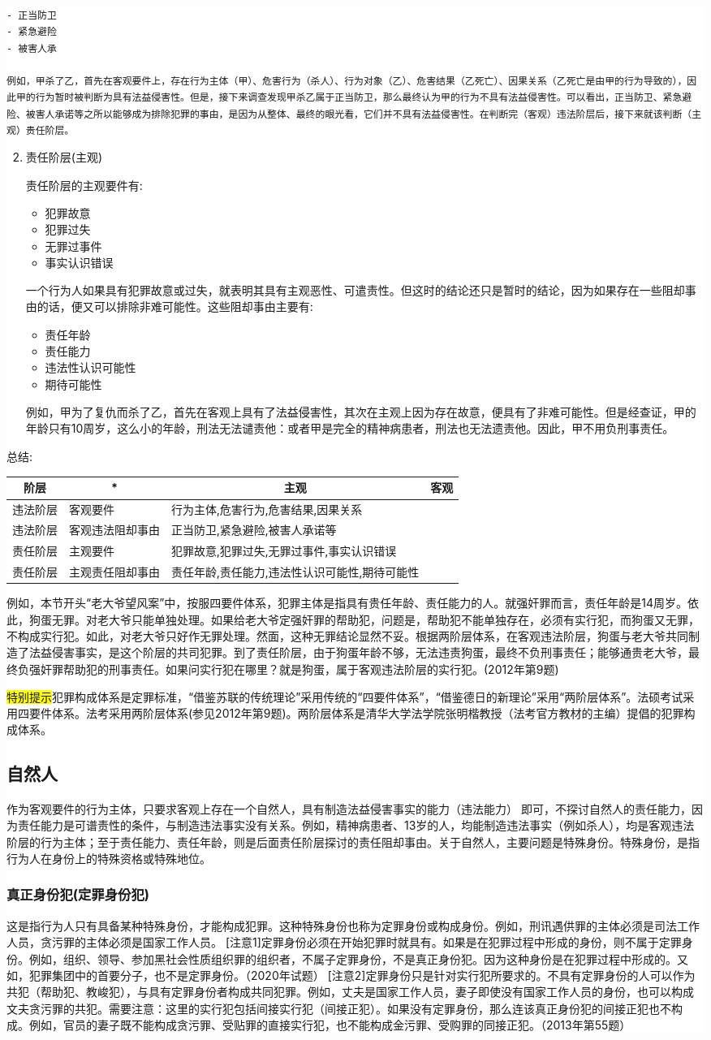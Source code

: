     - 正当防卫
    - 紧急避险
    - 被害人承

    例如，甲杀了乙，首先在客观要件上，存在行为主体（甲）、危害行为（杀人）、行为对象（乙）、危害结果（乙死亡）、因果关系（乙死亡是由甲的行为导致的），因此甲的行为暂时被判断为具有法益侵害性。但是，接下来调查发现甲杀乙属于正当防卫，那么最终认为甲的行为不具有法益侵害性。可以看出，正当防卫、紧急避险、被害人承诺等之所以能够成为排除犯罪的事由，是因为从整体、最终的眼光看，它们并不具有法益侵害性。在判断完（客观）违法阶层后，接下来就该判断（主观）贵任阶层。

2. 责任阶层(主观)
    
    责任阶层的主观要件有:

    - 犯罪故意
    - 犯罪过失
    - 无罪过事件
    - 事实认识错误

    一个行为人如果具有犯罪故意或过失，就表明其具有主观恶性、可遣责性。但这时的结论还只是暂时的结论，因为如果存在一些阻却事由的话，便又可以排除非难可能性。这些阻却事由主要有: 

    - 责任年龄
    - 责任能力
    - 违法性认识可能性
    - 期待可能性

    例如，甲为了复仇而杀了乙，首先在客观上具有了法益侵害性，其次在主观上因为存在故意，便具有了非难可能性。但是经查证，甲的年龄只有10周岁，这么小的年龄，刑法无法谴责他：或者甲是完全的精神病患者，刑法也无法遗责他。因此，甲不用负刑事责任。


总结:

阶层|*|主观|客观
--|--|--|--
违法阶层|客观要件|行为主体,危害行为,危害结果,因果关系
违法阶层|客观违法阻却事由|正当防卫,紧急避险,被害人承诺等
责任阶层|主观要件|犯罪故意,犯罪过失,无罪过事件,事实认识错误
责任阶层|主观责任阻却事由|责任年龄,责任能力,违法性认识可能性,期待可能性

例如，本节开头“老大爷望风案”中，按服四要件体系，犯罪主体是指具有贵任年龄、责任能力的人。就强奸罪而言，责任年龄是14周岁。依此，狗蛋无罪。对老大爷只能单独处理。如果给老大爷定强奸罪的帮助犯，问题是，帮助犯不能单独存在，必须有实行犯，而狗蛋又无罪，不构成实行犯。如此，对老大爷只好作无罪处理。然面，这种无罪结论显然不妥。根据两阶层体系，在客观违法阶层，狗蛋与老大爷共同制造了法益侵害事实，是这个阶层的共司犯罪。到了责任阶层，由于狗蛋年龄不够，无法违责狗蛋，最终不负刑事责任；能够通贵老大爷，最终负强奸罪帮助犯的刑事责任。如果问实行犯在哪里？就是狗蛋，属于客观违法阶层的实行犯。(2012年第9题)



<font style="background: yellow">特别提示</font>犯罪构成体系是定罪标准，“借鉴苏联的传统理论”采用传统的“四要件体系”，“借鉴德日的新理论”采用“两阶层体系”。法硕考试采用四要件体系。法考采用两阶层体系(参见2012年第9题)。两阶层体系是清华大学法学院张明楷教授（法考官方教材的主编）提倡的犯罪构成体系。



## 自然人

作为客观要件的行为主体，只要求客观上存在一个自然人，具有制造法益侵害事实的能力（违法能力） 即可，不探讨自然人的责任能力，因为责任能力是可谱责性的条件，与制造违法事实没有关系。例如，精神病患者、13岁的人，均能制造违法事实（例如杀人），均是客观违法阶层的行为主体；至于责任能力、责任年龄，则是后面责任阶层探讨的责任阻却事由。关于自然人，主要问题是特殊身份。特殊身份，是指行为人在身份上的特殊资格或特殊地位。


### 真正身份犯(定罪身份犯)
这是指行为人只有具备某种特殊身份，才能构成犯罪。这种特殊身份也称为定罪身份或构成身份。例如，刑讯遇供罪的主体必须是司法工作人员，贪污罪的主体必须是国家工作人员。
[注意1]定罪身份必须在开始犯罪时就具有。如果是在犯罪过程中形成的身份，则不属于定罪身份。例如，组织、领导、参加黑社会性质组织罪的组织者，不属子定罪身份，不是真正身份犯。因为这种身份是在犯罪过程中形成的。又如，犯罪集团中的首要分子，也不是定罪身份。（2020年试题）
[注意2]定罪身份只是针对实行犯所要求的。不具有定罪身份的人可以作为共犯（帮助犯、教峻犯），与具有定罪身份者构成共同犯罪。例如，丈夫是国家工作人员，妻子即使没有国家工作人员的身份，也可以构成文夫贪污罪的共犯。需要注意：这里的实行犯包括间接实行犯（间接正犯）。如果没有定罪身份，那么连该真正身份犯的间接正犯也不构成。例如，官员的妻子既不能构成贪污罪、受贴罪的直接实行犯，也不能构成金污罪、受购罪的同接正犯。（2013年第55题）
